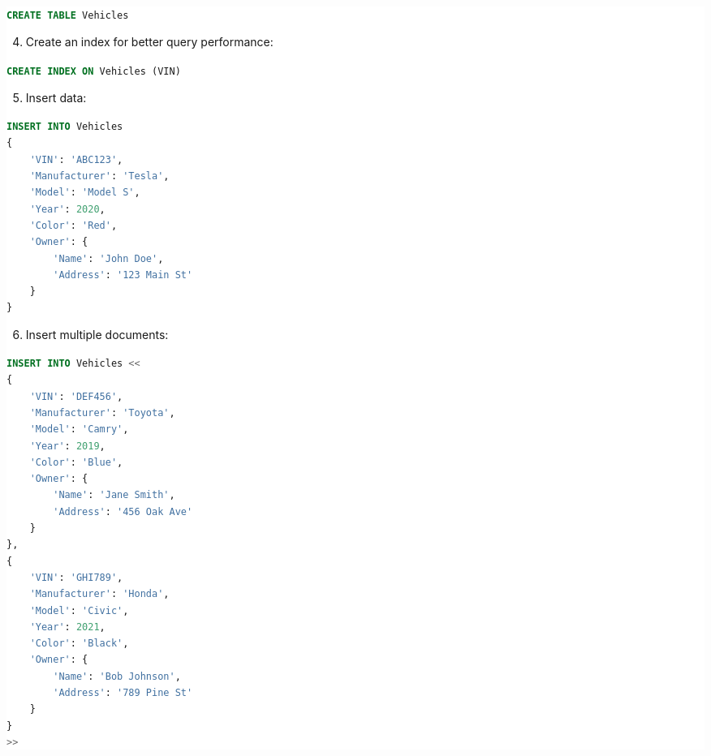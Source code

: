 ```sql
CREATE TABLE Vehicles
```

4. Create an index for better query performance:

```sql
CREATE INDEX ON Vehicles (VIN)
```

5. Insert data:

```sql
INSERT INTO Vehicles
{
    'VIN': 'ABC123',
    'Manufacturer': 'Tesla',
    'Model': 'Model S',
    'Year': 2020,
    'Color': 'Red',
    'Owner': {
        'Name': 'John Doe',
        'Address': '123 Main St'
    }
}
```

6. Insert multiple documents:

```sql
INSERT INTO Vehicles <<
{
    'VIN': 'DEF456',
    'Manufacturer': 'Toyota',
    'Model': 'Camry',
    'Year': 2019,
    'Color': 'Blue',
    'Owner': {
        'Name': 'Jane Smith',
        'Address': '456 Oak Ave'
    }
},
{
    'VIN': 'GHI789',
    'Manufacturer': 'Honda',
    'Model': 'Civic',
    'Year': 2021,
    'Color': 'Black',
    'Owner': {
        'Name': 'Bob Johnson',
        'Address': '789 Pine St'
    }
}
>>
```
